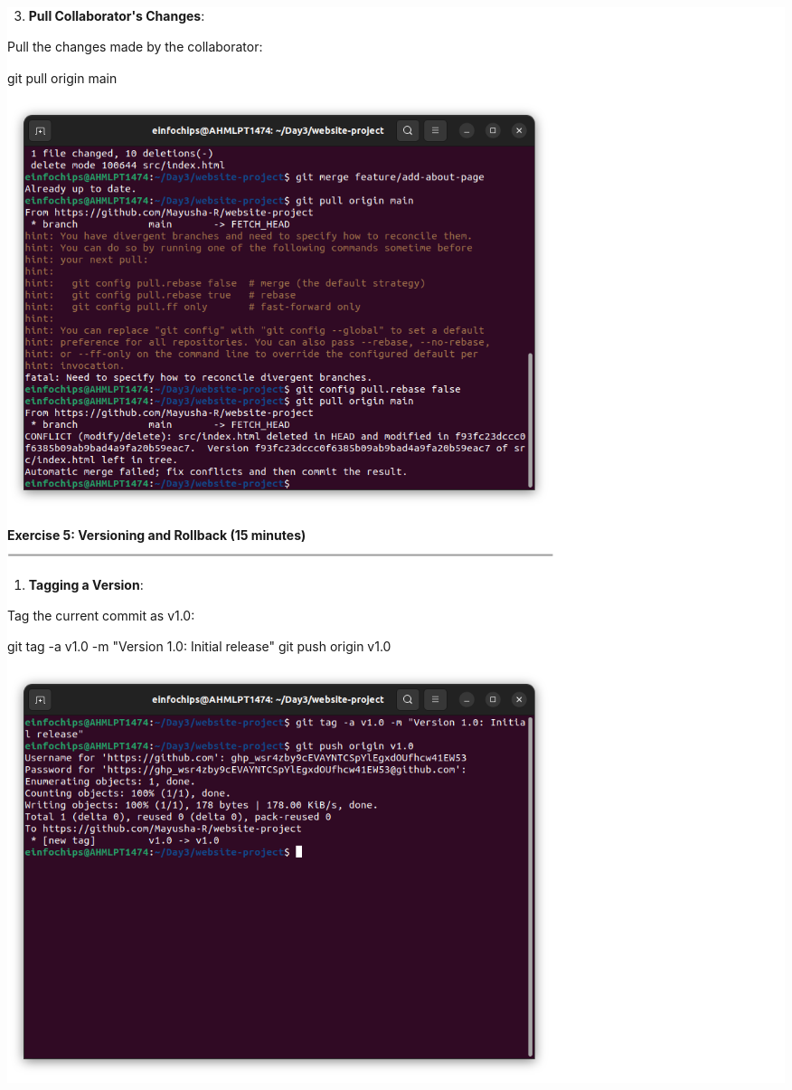3. **Pull Collaborator's Changes**: 

Pull the changes made by the collaborator: 

git pull origin main 

![](Aspose.Words.8791e823-f862-4937-99d7-60b70e34051a.022.png)

**Exercise 5: Versioning and Rollback (15 minutes) ![ref1]**

1. **Tagging a Version**: 

Tag the current commit as v1.0: 

git tag -a v1.0 -m "Version 1.0: Initial release" git push origin v1.0 

![](Aspose.Words.8791e823-f862-4937-99d7-60b70e34051a.023.png)


[ref1]: Aspose.Words.8791e823-f862-4937-99d7-60b70e34051a.020.png